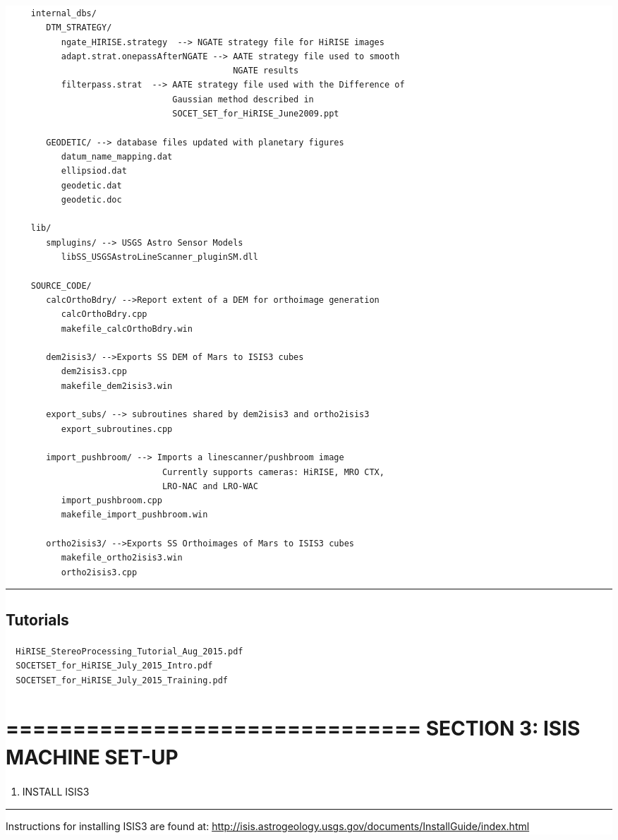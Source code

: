          internal_dbs/     
            DTM_STRATEGY/  
               ngate_HIRISE.strategy  --> NGATE strategy file for HiRISE images
               adapt.strat.onepassAfterNGATE --> AATE strategy file used to smooth 
                                                 NGATE results
               filterpass.strat  --> AATE strategy file used with the Difference of
                                     Gaussian method described in
                                     SOCET_SET_for_HiRISE_June2009.ppt

            GEODETIC/ --> database files updated with planetary figures
               datum_name_mapping.dat
               ellipsiod.dat
               geodetic.dat
               geodetic.doc

         lib/
            smplugins/ --> USGS Astro Sensor Models
               libSS_USGSAstroLineScanner_pluginSM.dll

         SOURCE_CODE/
            calcOrthoBdry/ -->Report extent of a DEM for orthoimage generation
               calcOrthoBdry.cpp
               makefile_calcOrthoBdry.win

            dem2isis3/ -->Exports SS DEM of Mars to ISIS3 cubes
               dem2isis3.cpp
               makefile_dem2isis3.win

            export_subs/ --> subroutines shared by dem2isis3 and ortho2isis3
               export_subroutines.cpp

            import_pushbroom/ --> Imports a linescanner/pushbroom image 
                                   Currently supports cameras: HiRISE, MRO CTX,
                                   LRO-NAC and LRO-WAC 
               import_pushbroom.cpp
               makefile_import_pushbroom.win

            ortho2isis3/ -->Exports SS Orthoimages of Mars to ISIS3 cubes
               makefile_ortho2isis3.win
               ortho2isis3.cpp

   ----------------------
   Tutorials
   ----------------------
      HiRISE_StereoProcessing_Tutorial_Aug_2015.pdf
      SOCETSET_for_HiRISE_July_2015_Intro.pdf
      SOCETSET_for_HiRISE_July_2015_Training.pdf
      
===============================
SECTION 3: ISIS MACHINE SET-UP
===============================

   1) INSTALL ISIS3
   ----------------
   Instructions for installing ISIS3 are found at:
   http://isis.astrogeology.usgs.gov/documents/InstallGuide/index.html
